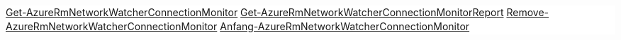 [Get-AzureRmNetworkWatcherConnectionMonitor](./Get-AzureRmNetworkWatcherConnectionMonitor.md) 
 [Get-AzureRmNetworkWatcherConnectionMonitorReport](./Get-AzureRmNetworkWatcherConnectionMonitorReport.md) 
 [Remove-AzureRmNetworkWatcherConnectionMonitor](./Remove-AzureRmNetworkWatcherConnectionMonitor.md) 
 [Anfang-AzureRmNetworkWatcherConnectionMonitor](./Start-AzureRmNetworkWatcherConnectionMonitor.md)

